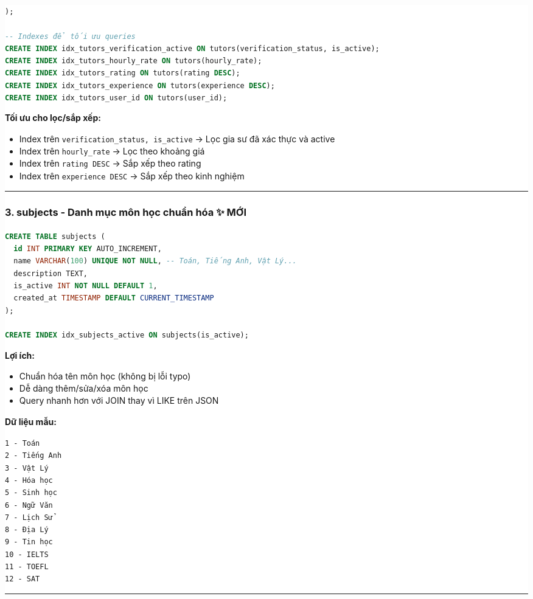 ```sql
);

-- Indexes để tối ưu queries
CREATE INDEX idx_tutors_verification_active ON tutors(verification_status, is_active);
CREATE INDEX idx_tutors_hourly_rate ON tutors(hourly_rate);
CREATE INDEX idx_tutors_rating ON tutors(rating DESC);
CREATE INDEX idx_tutors_experience ON tutors(experience DESC);
CREATE INDEX idx_tutors_user_id ON tutors(user_id);
```

**Tối ưu cho lọc/sắp xếp:**
- Index trên `verification_status, is_active` → Lọc gia sư đã xác thực và active
- Index trên `hourly_rate` → Lọc theo khoảng giá
- Index trên `rating DESC` → Sắp xếp theo rating
- Index trên `experience DESC` → Sắp xếp theo kinh nghiệm

---

### 3. **subjects** - Danh mục môn học chuẩn hóa ✨ MỚI

```sql
CREATE TABLE subjects (
  id INT PRIMARY KEY AUTO_INCREMENT,
  name VARCHAR(100) UNIQUE NOT NULL, -- Toán, Tiếng Anh, Vật Lý...
  description TEXT,
  is_active INT NOT NULL DEFAULT 1,
  created_at TIMESTAMP DEFAULT CURRENT_TIMESTAMP
);

CREATE INDEX idx_subjects_active ON subjects(is_active);
```

**Lợi ích:**
- Chuẩn hóa tên môn học (không bị lỗi typo)
- Dễ dàng thêm/sửa/xóa môn học
- Query nhanh hơn với JOIN thay vì LIKE trên JSON

**Dữ liệu mẫu:**
```
1 - Toán
2 - Tiếng Anh
3 - Vật Lý
4 - Hóa học
5 - Sinh học
6 - Ngữ Văn
7 - Lịch Sử
8 - Địa Lý
9 - Tin học
10 - IELTS
11 - TOEFL
12 - SAT
```

---
